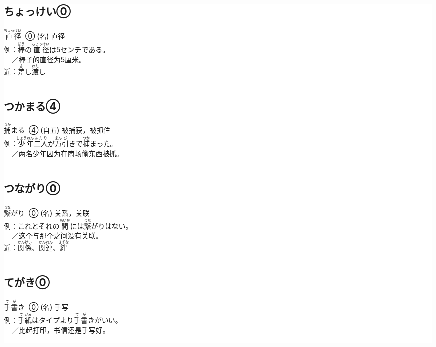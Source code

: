 ## ちょっけい⓪

<span>
  <ruby>直<rt>ちょっ</rt>径<rt>けい</rt></ruby>
</span>&nbsp;⓪ (名) 直径
<div>
  <font> 例</font>：<ruby>棒<rt>ぼう</rt>の<rt></rt>直<rt>ちょっ</rt>径<rt>けい</rt>は5センチである。</ruby><br>&nbsp;&nbsp;&nbsp;&nbsp;／棒子的直径为5厘米。
  <br>
  <font> 近</font>：<ruby>差<rt>さ</rt>し<rt></rt>渡<rt>わた</rt>し</ruby>
</div>

- - -

## つかまる④

<span>
  <ruby>捕<rt>つか</rt>まる</ruby>
</span>&nbsp;④ (自五) 被捕获，被抓住
<div>
  <font> 例</font>：<ruby>少<rt>しょう</rt>年<rt>ねん</rt>二人<rt>ふたり</rt>が<rt></rt>万<rt>まん</rt>引<rt>び</rt>きで<rt></rt>捕<rt>つか</rt>まった。</ruby><br>&nbsp;&nbsp;&nbsp;&nbsp;／两名少年因为在商场偷东西被抓。
</div>

- - -

## つながり⓪

<span>
  <ruby>繋<rt>つな</rt>がり</ruby>
</span>&nbsp;⓪ (名) 关系，关联
<div>
  <font> 例</font>：<ruby>これとそれの<rt></rt>間<rt>あいだ</rt>には<rt></rt>繋<rt>つな</rt>がりはない。</ruby><br>&nbsp;&nbsp;&nbsp;&nbsp;／这个与那个之间没有关联。
  <br>
  <font> 近</font>：<ruby>関<rt>かん</rt>係<rt>けい</rt></ruby>、<ruby>関<rt>かん</rt>連<rt>れん</rt></ruby>、<ruby>絆<rt>きずな</rt></ruby>
</div>

- - -

## てがき⓪

<span>
  <ruby>手<rt>て</rt>書<rt>が</rt>き</ruby>
</span>&nbsp;⓪ (名) 手写
<div>
  <font> 例</font>：<ruby>手<rt>て</rt>紙<rt>がみ</rt>はタイプより<rt></rt>手<rt>て</rt>書<rt>が</rt>きがいい。</ruby><br>&nbsp;&nbsp;&nbsp;&nbsp;／比起打印，书信还是手写好。
</div>

- - -
